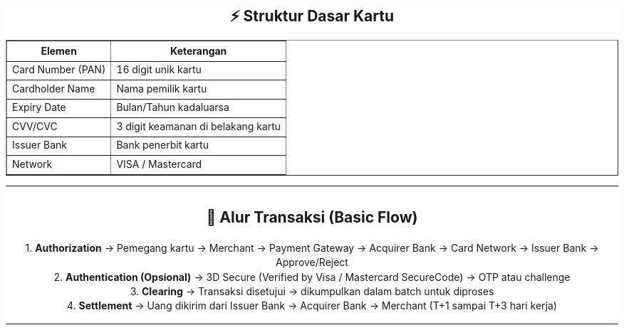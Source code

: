 <h2 align="center">⚡ Struktur Dasar Kartu</h2>

<div align="center">

<table border="1" cellpadding="10" cellspacing="0" style="border-collapse: collapse;">
  <thead>
    <tr>
      <th>Elemen</th>
      <th>Keterangan</th>
    </tr>
  </thead>
  <tbody>
    <tr>
      <td>Card Number (PAN)</td>
      <td>16 digit unik kartu</td>
    </tr>
    <tr>
      <td>Cardholder Name</td>
      <td>Nama pemilik kartu</td>
    </tr>
    <tr>
      <td>Expiry Date</td>
      <td>Bulan/Tahun kadaluarsa</td>
    </tr>
    <tr>
      <td>CVV/CVC</td>
      <td>3 digit keamanan di belakang kartu</td>
    </tr>
    <tr>
      <td>Issuer Bank</td>
      <td>Bank penerbit kartu</td>
    </tr>
    <tr>
      <td>Network</td>
      <td>VISA / Mastercard</td>
    </tr>
  </tbody>
</table>

</div>


---

<h2 align="center">🚀 Alur Transaksi (Basic Flow)</h2>
<p align="center">
1. <b>Authorization</b> → Pemegang kartu → Merchant → Payment Gateway → Acquirer Bank → Card Network → Issuer Bank → Approve/Reject<br>
2. <b>Authentication (Opsional)</b> → 3D Secure (Verified by Visa / Mastercard SecureCode) → OTP atau challenge<br>
3. <b>Clearing</b> → Transaksi disetujui → dikumpulkan dalam batch untuk diproses<br>
4. <b>Settlement</b> → Uang dikirim dari Issuer Bank → Acquirer Bank → Merchant (T+1 sampai T+3 hari kerja)
</p>

---